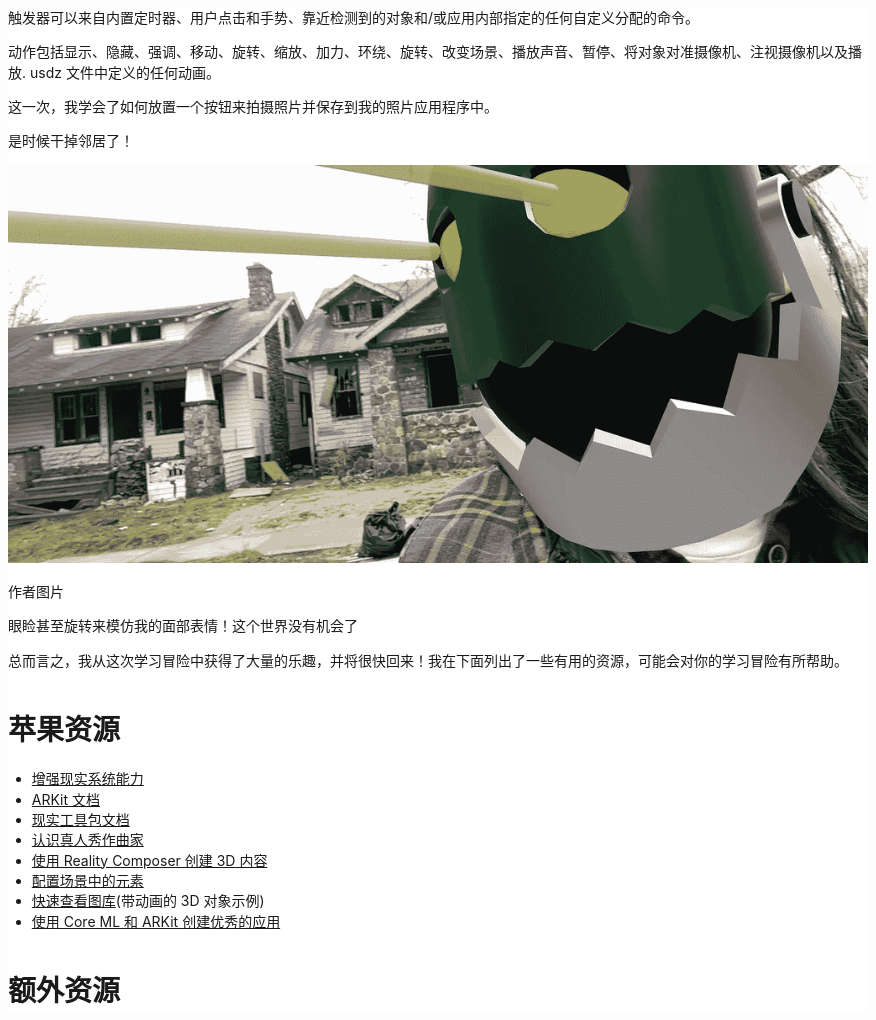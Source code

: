 触发器可以来自内置定时器、用户点击和手势、靠近检测到的对象和/或应用内部指定的任何自定义分配的命令。

动作包括显示、隐藏、强调、移动、旋转、缩放、加力、环绕、旋转、改变场景、播放声音、暂停、将对象对准摄像机、注视摄像机以及播放. usdz 文件中定义的任何动画。

这一次，我学会了如何放置一个按钮来拍摄照片并保存到我的照片应用程序中。

是时候干掉邻居了！

![](img/894c6ce7966bf3c1a84b224e74e22f75.png)

作者图片

眼睑甚至旋转来模仿我的面部表情！这个世界没有机会了

总而言之，我从这次学习冒险中获得了大量的乐趣，并将很快回来！我在下面列出了一些有用的资源，可能会对你的学习冒险有所帮助。

# 苹果资源

*   [增强现实系统能力](https://developer.apple.com/design/human-interface-guidelines/ios/system-capabilities/augmented-reality/)
*   [ARKit 文档](https://developer.apple.com/documentation/arkit/)
*   [现实工具包文档](https://developer.apple.com/documentation/realitykit/)
*   [认识真人秀作曲家](https://developer.apple.com/videos/play/tech-talks/610/)
*   [使用 Reality Composer 创建 3D 内容](https://developer.apple.com/documentation/realitykit/creating_3d_content_with_reality_composer)
*   [配置场景中的元素](https://developer.apple.com/documentation/realitykit/creating_3d_content_with_reality_composer/configuring_elements_in_a_scene)
*   [快速查看图库](https://developer.apple.com/augmented-reality/quick-look/)(带动画的 3D 对象示例)
*   [使用 Core ML 和 ARKit 创建优秀的应用](https://developer.apple.com/videos/play/wwdc2019/228/)

# 额外资源
